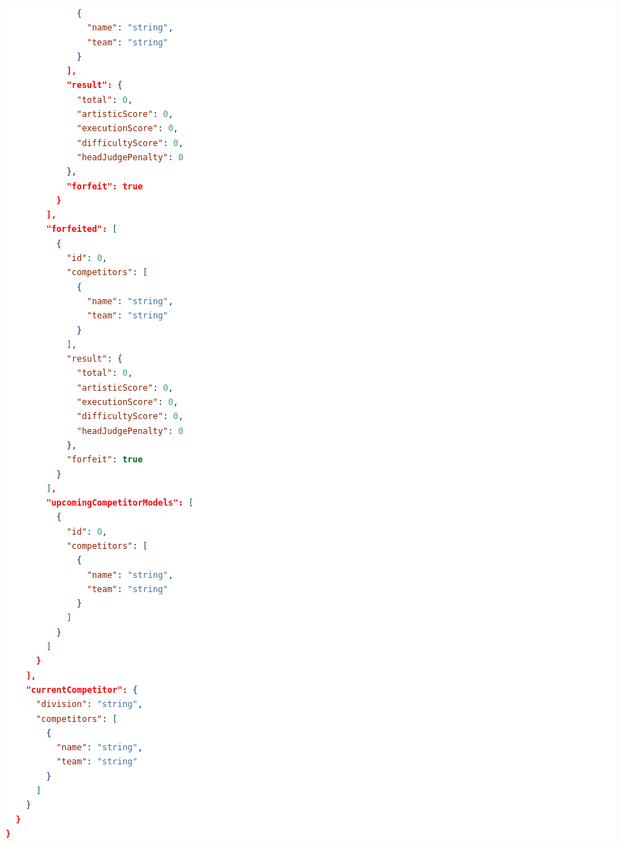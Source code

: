 ```json
              {
                "name": "string",
                "team": "string"
              }
            ],
            "result": {
              "total": 0,
              "artisticScore": 0,
              "executionScore": 0,
              "difficultyScore": 0,
              "headJudgePenalty": 0
            },
            "forfeit": true
          }
        ],
        "forfeited": [
          {
            "id": 0,
            "competitors": [
              {
                "name": "string",
                "team": "string"
              }
            ],
            "result": {
              "total": 0,
              "artisticScore": 0,
              "executionScore": 0,
              "difficultyScore": 0,
              "headJudgePenalty": 0
            },
            "forfeit": true
          }
        ],
        "upcomingCompetitorModels": [
          {
            "id": 0,
            "competitors": [
              {
                "name": "string",
                "team": "string"
              }
            ]
          }
        ]
      }
    ],
    "currentCompetitor": {
      "division": "string",
      "competitors": [
        {
          "name": "string",
          "team": "string"
        }
      ]
    }
  }
}
```
